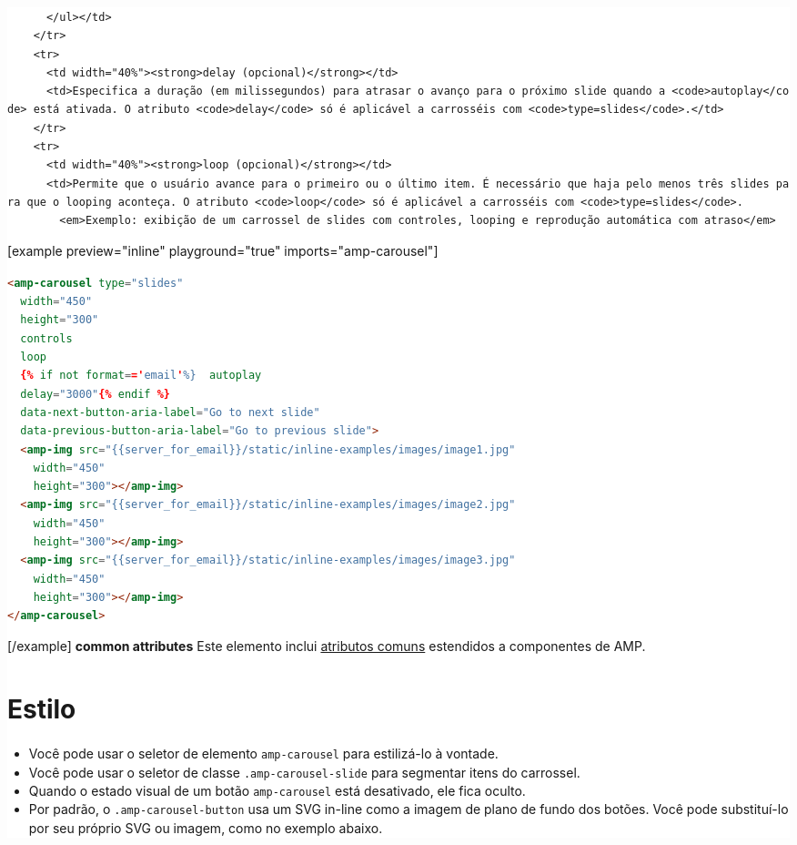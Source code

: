           </ul></td>
        </tr>
        <tr>
          <td width="40%"><strong>delay (opcional)</strong></td>
          <td>Especifica a duração (em milissegundos) para atrasar o avanço para o próximo slide quando a <code>autoplay</code> está ativada. O atributo <code>delay</code> só é aplicável a carrosséis com <code>type=slides</code>.</td>
        </tr>
        <tr>
          <td width="40%"><strong>loop (opcional)</strong></td>
          <td>Permite que o usuário avance para o primeiro ou o último item. É necessário que haja pelo menos três slides para que o looping aconteça. O atributo <code>loop</code> só é aplicável a carrosséis com <code>type=slides</code>.
            <em>Exemplo: exibição de um carrossel de slides com controles, looping e reprodução automática com atraso</em>

[example preview="inline" playground="true" imports="amp-carousel"]
```html
<amp-carousel type="slides"
  width="450"
  height="300"
  controls
  loop
  {% if not format=='email'%}  autoplay
  delay="3000"{% endif %}
  data-next-button-aria-label="Go to next slide"
  data-previous-button-aria-label="Go to previous slide">
  <amp-img src="{{server_for_email}}/static/inline-examples/images/image1.jpg"
    width="450"
    height="300"></amp-img>
  <amp-img src="{{server_for_email}}/static/inline-examples/images/image2.jpg"
    width="450"
    height="300"></amp-img>
  <amp-img src="{{server_for_email}}/static/inline-examples/images/image3.jpg"
    width="450"
    height="300"></amp-img>
</amp-carousel>
```
[/example]</td>
          </tr>
          <tr>
            <td width="40%"><strong>common attributes</strong></td>
            <td>Este elemento inclui <a href="../../../documentation/guides-and-tutorials/learn/common_attributes.md">atributos comuns</a> estendidos a componentes de AMP.</td>
          </tr>
        </table>

# Estilo <a name="styling"></a>

* Você pode usar o seletor de elemento `amp-carousel` para estilizá-lo à vontade.
* Você pode usar o seletor de classe `.amp-carousel-slide` para segmentar itens do carrossel.
* Quando o estado visual de um botão `amp-carousel` está desativado, ele fica oculto.
* Por padrão, o `.amp-carousel-button` usa um SVG in-line como a imagem de plano de fundo dos botões. Você pode substituí-lo por seu próprio SVG ou imagem, como no exemplo abaixo.
